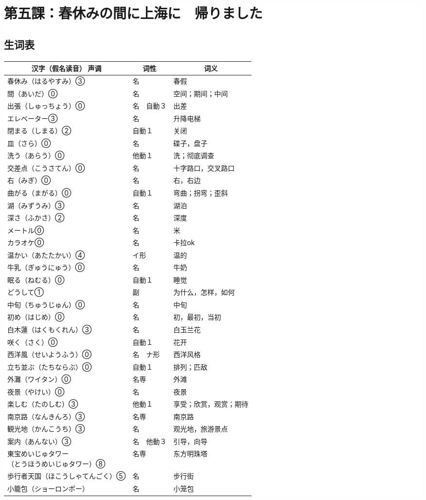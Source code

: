 # 第五課：春休みの間に上海に　帰りました

## 生词表

| 汉字（假名读音） 声调                               | 词性       | 词义                       |
| --------------------------------------------------- | ---------- | -------------------------- |
| 春休み（はるやすみ）③                               | 名         | 春假                       |
| 間（あいだ）⓪                                       | 名         | 空间；期间；中间           |
| 出張（しゅっちょう）⓪                               | 名　自動３ | 出差                       |
| エレベーター③                                       | 名         | 升降电梯                   |
| 閉まる（しまる）②                                   | 自動１     | 关闭                       |
| 皿（さら）⓪                                         | 名         | 碟子，盘子                 |
| 洗う（あらう）⓪                                     | 他動１     | 洗；彻底调查               |
| 交差点（こうさてん）⓪                               | 名         | 十字路口，交叉路口         |
| 右（みぎ）⓪                                         | 名         | 右，右边                   |
| 曲がる（まがる）⓪                                   | 自動１     | 弯曲；拐弯；歪斜           |
| 湖（みずうみ）③                                     | 名         | 湖泊                       |
| 深さ（ふかさ）②                                     | 名         | 深度                       |
| メートル⓪                                           | 名         | 米                         |
| カラオケ⓪                                           | 名         | 卡拉ok                     |
| 温かい（あたたかい）④                               | イ形       | 温的                       |
| 牛乳（ぎゅうにゅう）⓪                               | 名         | 牛奶                       |
| 眠る（ねむる）⓪                                     | 自動１     | 睡觉                       |
| どうして①                                           | 副         | 为什么，怎样，如何         |
| 中旬（ちゅうじゅん）⓪                               | 名         | 中旬                       |
| 初め（はじめ）⓪                                     | 名         | 初，最初，当初             |
| 白木蓮（はくもくれん）③                             | 名         | 白玉兰花                   |
| 咲く（さく）⓪                                       | 自動１     | 花开                       |
| 西洋風（せいようふう）⓪                             | 名　ナ形   | 西洋风格                   |
| 立ち並ぶ（たちならぶ）⓪                             | 自動１     | 排列；匹敌                 |
| 外灘（ワイタン）⓪                                   | 名専       | 外滩                       |
| 夜景（やけい）⓪                                     | 名         | 夜景                       |
| 楽しむ（たのしむ）③                                 | 他動１     | 享受；欣赏，观赏；期待     |
| 南京路（なんきんろ）③                               | 名専       | 南京路                     |
| 観光地（かんこうち）③                               | 名         | 观光地，旅游景点           |
| 案内（あんない）③                                   | 名　他動３ | 引导，向导                 |
| 東宝めいじゅタワー<br />（とうほうめいじゅタワー）⑧ | 名専       | 东方明珠塔                 |
| 歩行者天国（ほこうしゃてんごく）⑤                   | 名         | 步行街                     |
| 小籠包（ショーロンポー）                            | 名         | 小笼包                     |